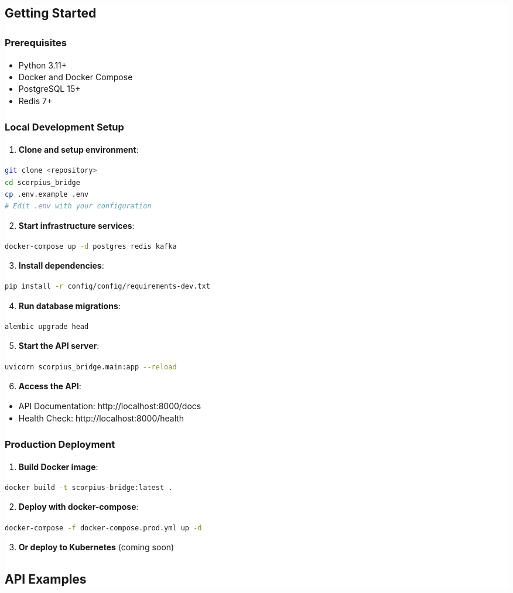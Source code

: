 ## Getting Started

### Prerequisites
- Python 3.11+
- Docker and Docker Compose
- PostgreSQL 15+
- Redis 7+

### Local Development Setup

1. **Clone and setup environment**:
```bash
git clone <repository>
cd scorpius_bridge
cp .env.example .env
# Edit .env with your configuration
```

2. **Start infrastructure services**:
```bash
docker-compose up -d postgres redis kafka
```

3. **Install dependencies**:
```bash
pip install -r config/config/requirements-dev.txt
```

4. **Run database migrations**:
```bash
alembic upgrade head
```

5. **Start the API server**:
```bash
uvicorn scorpius_bridge.main:app --reload
```

6. **Access the API**:
- API Documentation: http://localhost:8000/docs
- Health Check: http://localhost:8000/health

### Production Deployment

1. **Build Docker image**:
```bash
docker build -t scorpius-bridge:latest .
```

2. **Deploy with docker-compose**:
```bash
docker-compose -f docker-compose.prod.yml up -d
```

3. **Or deploy to Kubernetes** (coming soon)

## API Examples
